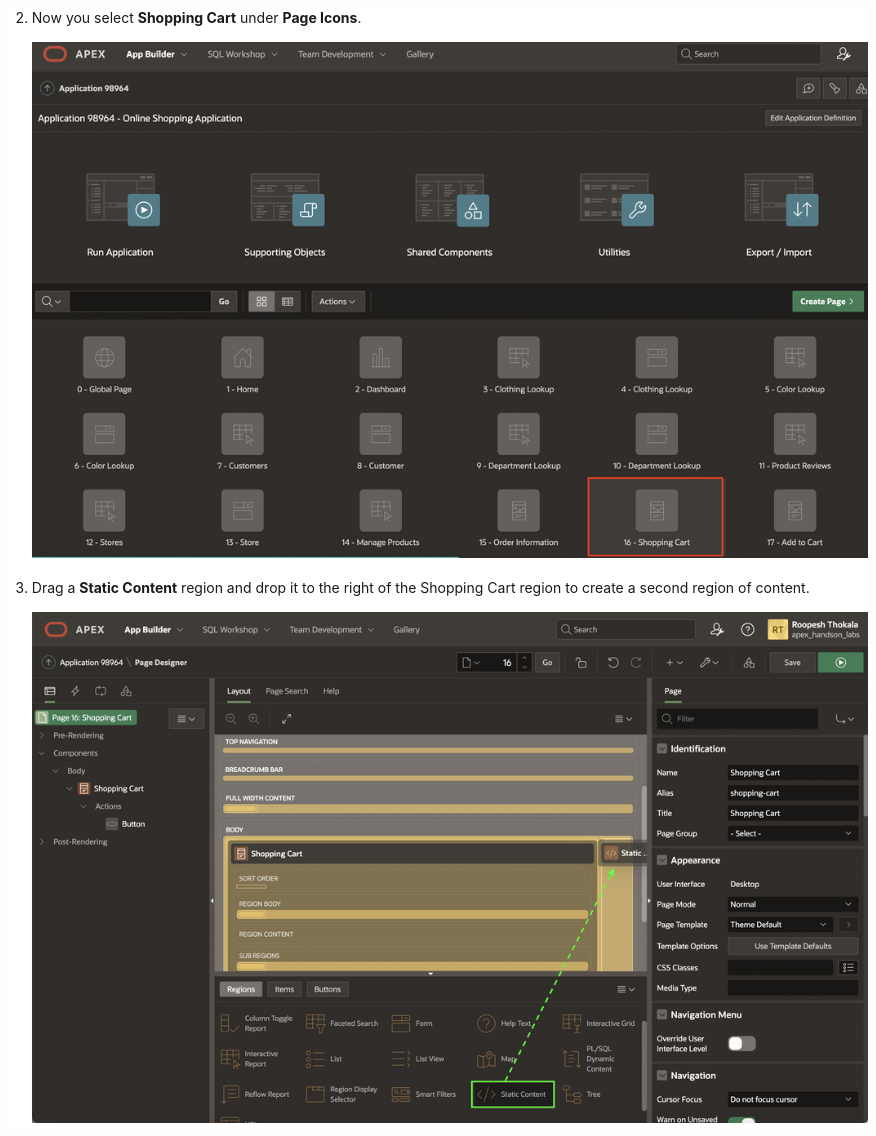 
2. Now you select **Shopping Cart** under **Page Icons**.

    ![](./images/select-shopping-cart-page.png " ")

3. Drag a **Static Content** region and drop it to the right of the Shopping Cart region to create a second region of content.

    ![](./images/drag-drop-static-content.png " ")

